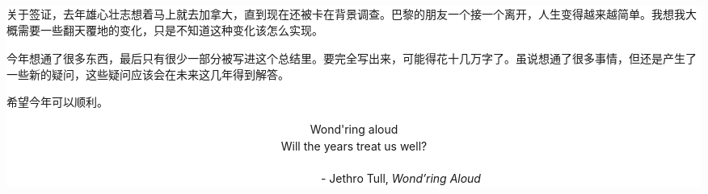 关于签证，去年雄心壮志想着马上就去加拿大，直到现在还被卡在背景调查。巴黎的朋友一个接一个离开，人生变得越来越简单。我想我大概需要一些翻天覆地的变化，只是不知道这种变化该怎么实现。

今年想通了很多东西，最后只有很少一部分被写进这个总结里。要完全写出来，可能得花十几万字了。虽说想通了很多事情，但还是产生了一些新的疑问，这些疑问应该会在未来这几年得到解答。

希望今年可以顺利。


<p style="text-align: center;">Wond'ring aloud<br>
Will the years treat us well?<br>
<br>
       &emsp;&emsp;&emsp;&emsp;&emsp;&emsp;&emsp;&emsp; - Jethro Tull, <i>Wond’ring Aloud</i>
</p>

